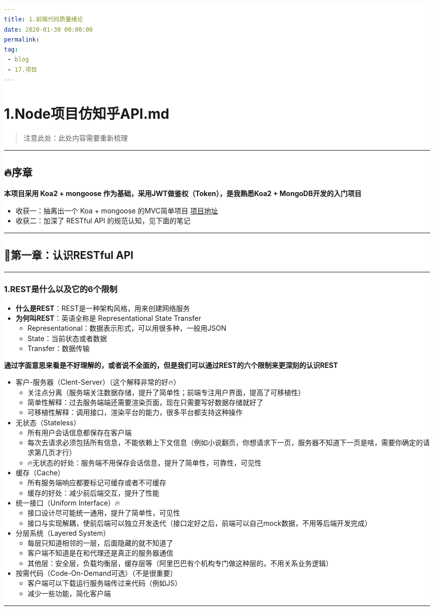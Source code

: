 ```yaml
---
title: 1.前端代码质量绪论
date: 2020-01-30 00:00:00
permalink: 
tag: 
 - blog
 - 17.项目
---
```


# 1.Node项目仿知乎API.md

> 注意此处：此处内容需要重新梳理

---

## 🔥序章

**本项目采用 Koa2 + mongoose 作为基础，采用JWT做鉴权（Token），是我熟悉Koa2 + MongoDB开发的入门项目**

- 收获一：抽离出一个 Koa + mongoose 的MVC简单项目 [项目地址](https://github.com/zhukunpenglinyutong/Koa-api-template)
- 收获二：加深了 RESTful API 的规范认知，见下面的笔记

---

## 🌴第一章：认识RESTful API

---

### 1.REST是什么以及它的6个限制

- **什么是REST**：REST是一种架构风格，用来创建网络服务
- **为何叫REST**：英语全称是 Representational State Transfer
  - Representational：数据表示形式，可以用很多种，一般用JSON
  - State：当前状态或者数据
  - Transfer：数据传输

**通过字面意思来看是不好理解的，或者说不全面的，但是我们可以通过REST的六个限制来更深刻的认识REST**

- 客户-服务器（Clent-Server）（这个解释非常的好🔥）
  - 关注点分离（服务端关注数据存储，提升了简单性；前端专注用户界面，提高了可移植性）
  - 简单性解释：过去服务端端还需要渲染页面，现在只需要写好数据存储就好了
  - 可移植性解释：调用接口，渲染平台的能力，很多平台都支持这种操作
- 无状态（Stateless）
  - 所有用户会话信息都保存在客户端
  - 每次去请求必须包括所有信息，不能依赖上下文信息（例如小说翻页，你想请求下一页，服务器不知道下一页是啥，需要你确定的请求第几页才行）
  - 🔥无状态的好处：服务端不用保存会话信息，提升了简单性，可靠性，可见性
- 缓存（Cache）
  - 所有服务端响应都要标记可缓存或者不可缓存
  - 缓存的好处：减少前后端交互，提升了性能
- 统一接口（Uniform Interface）🔥
  - 接口设计尽可能统一通用，提升了简单性，可见性
  - 接口与实现解耦，使前后端可以独立开发迭代（接口定好之后，前端可以自己mock数据，不用等后端开发完成）
- 分层系统（Layered System）
  - 每层只知道相邻的一层，后面隐藏的就不知道了
  - 客户端不知道是在和代理还是真正的服务器通信
  - 其他层：安全层，负载均衡层，缓存层等（阿里巴巴有个机构专门做这种层的，不用关系业务逻辑）
- 按需代码（Code-On-Demand可选）（不是很重要）
  - 客户端可以下载运行服务端传过来代码（例如JS）
  - 减少一些功能，简化客户端

---
